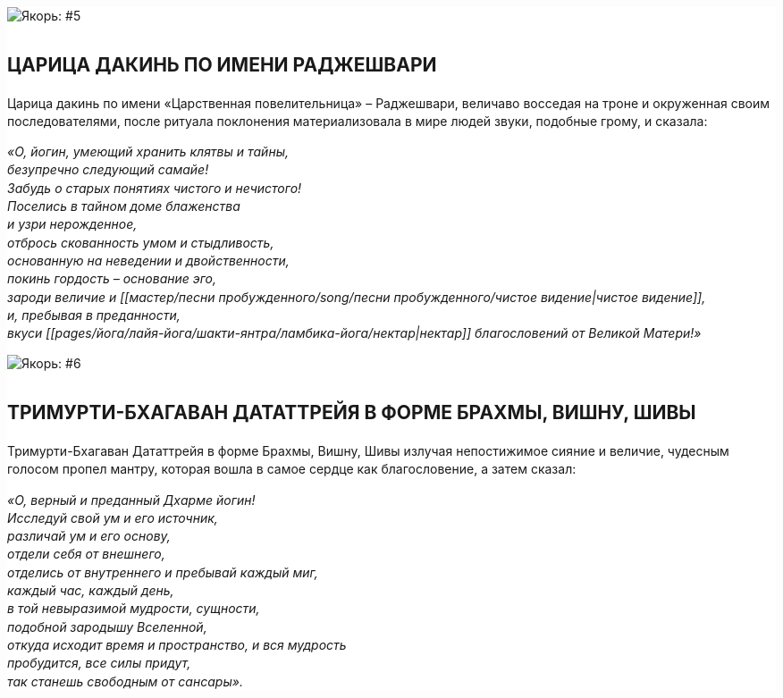 ![](/bitrix/images/1.gif "Якорь: #5") 

## ЦАРИЦА ДАКИНЬ ПО ИМЕНИ РАДЖЕШВАРИ

 Царица дакинь по имени «Царственная повелительница» – Раджешвари, величаво восседая на троне и окруженная своим последователями, после ритуала поклонения материализовала в мире людей звуки, подобные грому, и сказала: 

  
_«О, йогин, умеющий хранить клятвы и тайны,_   
 _безупречно следующий самайе!_  
 _Забудь о старых понятиях чистого и нечистого!_  
 _Поселись в тайном доме блаженства_   
 _и узри нерожденное,_  
 _отбрось скованность умом и стыдливость,_  
 _основанную на неведении и двойственности,_  
 _покинь гордость – основание эго,_   
 _зароди величие и [[мастер/песни пробужденного/song/песни пробужденного/чистое видение|чистое видение]],_  
 _и, пребывая в преданности,_   
 _вкуси [[pages/йога/лайя-йога/шакти-янтра/ламбика-йога/нектар|нектар]] благословений от Великой Матери!»_ 

![](/bitrix/images/1.gif "Якорь: #6") 

## ТРИМУРТИ-БХАГАВАН ДАТАТТРЕЙЯ В ФОРМЕ БРАХМЫ, ВИШНУ, ШИВЫ

 Тримурти-Бхагаван Дататтрейя в форме Брахмы, Вишну, Шивы излучая непостижимое сияние и величие, чудесным голосом пропел мантру, которая вошла в самое сердце как благословение, а затем сказал: 

  
_«О, верный и преданный Дхарме йогин!_  
 _Исследуй свой ум и его источник,_  
 _различай ум и его основу,_  
 _отдели себя от внешнего,_  
 _отделись от внутреннего и пребывай каждый миг,_   
 _каждый час, каждый день,_  
 _в той невыразимой мудрости, сущности,_   
 _подобной зародышу Вселенной,_  
 _откуда исходит время и пространство, и вся мудрость_   
 _пробудится, все силы придут,_  
 _так станешь свободным от сансары»._ 
